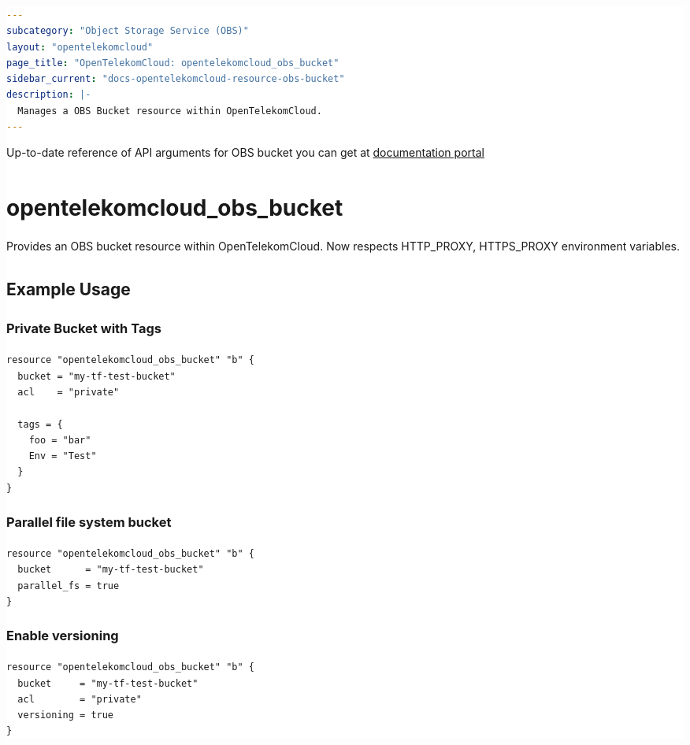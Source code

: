 ```yaml
---
subcategory: "Object Storage Service (OBS)"
layout: "opentelekomcloud"
page_title: "OpenTelekomCloud: opentelekomcloud_obs_bucket"
sidebar_current: "docs-opentelekomcloud-resource-obs-bucket"
description: |-
  Manages a OBS Bucket resource within OpenTelekomCloud.
---
```


Up-to-date reference of API arguments for OBS bucket you can get at
[documentation portal](https://docs.otc.t-systems.com/object-storage-service/api-ref/apis/operations_on_buckets)

# opentelekomcloud_obs_bucket

Provides an OBS bucket resource within OpenTelekomCloud.
Now respects HTTP_PROXY, HTTPS_PROXY environment variables.

## Example Usage

### Private Bucket with Tags

```hcl
resource "opentelekomcloud_obs_bucket" "b" {
  bucket = "my-tf-test-bucket"
  acl    = "private"

  tags = {
    foo = "bar"
    Env = "Test"
  }
}
```

### Parallel file system bucket

```hcl
resource "opentelekomcloud_obs_bucket" "b" {
  bucket      = "my-tf-test-bucket"
  parallel_fs = true
}
```

### Enable versioning

```hcl
resource "opentelekomcloud_obs_bucket" "b" {
  bucket     = "my-tf-test-bucket"
  acl        = "private"
  versioning = true
}
```
